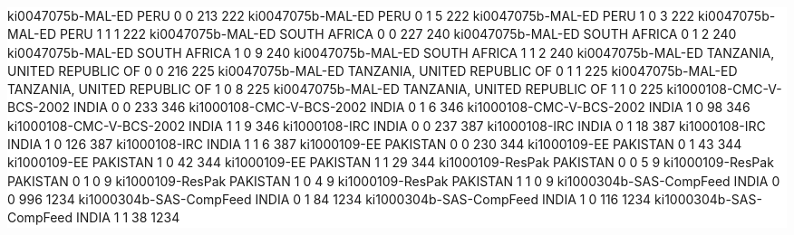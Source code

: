 ki0047075b-MAL-ED           PERU                           0                                0      213    222
ki0047075b-MAL-ED           PERU                           0                                1        5    222
ki0047075b-MAL-ED           PERU                           1                                0        3    222
ki0047075b-MAL-ED           PERU                           1                                1        1    222
ki0047075b-MAL-ED           SOUTH AFRICA                   0                                0      227    240
ki0047075b-MAL-ED           SOUTH AFRICA                   0                                1        2    240
ki0047075b-MAL-ED           SOUTH AFRICA                   1                                0        9    240
ki0047075b-MAL-ED           SOUTH AFRICA                   1                                1        2    240
ki0047075b-MAL-ED           TANZANIA, UNITED REPUBLIC OF   0                                0      216    225
ki0047075b-MAL-ED           TANZANIA, UNITED REPUBLIC OF   0                                1        1    225
ki0047075b-MAL-ED           TANZANIA, UNITED REPUBLIC OF   1                                0        8    225
ki0047075b-MAL-ED           TANZANIA, UNITED REPUBLIC OF   1                                1        0    225
ki1000108-CMC-V-BCS-2002    INDIA                          0                                0      233    346
ki1000108-CMC-V-BCS-2002    INDIA                          0                                1        6    346
ki1000108-CMC-V-BCS-2002    INDIA                          1                                0       98    346
ki1000108-CMC-V-BCS-2002    INDIA                          1                                1        9    346
ki1000108-IRC               INDIA                          0                                0      237    387
ki1000108-IRC               INDIA                          0                                1       18    387
ki1000108-IRC               INDIA                          1                                0      126    387
ki1000108-IRC               INDIA                          1                                1        6    387
ki1000109-EE                PAKISTAN                       0                                0      230    344
ki1000109-EE                PAKISTAN                       0                                1       43    344
ki1000109-EE                PAKISTAN                       1                                0       42    344
ki1000109-EE                PAKISTAN                       1                                1       29    344
ki1000109-ResPak            PAKISTAN                       0                                0        5      9
ki1000109-ResPak            PAKISTAN                       0                                1        0      9
ki1000109-ResPak            PAKISTAN                       1                                0        4      9
ki1000109-ResPak            PAKISTAN                       1                                1        0      9
ki1000304b-SAS-CompFeed     INDIA                          0                                0      996   1234
ki1000304b-SAS-CompFeed     INDIA                          0                                1       84   1234
ki1000304b-SAS-CompFeed     INDIA                          1                                0      116   1234
ki1000304b-SAS-CompFeed     INDIA                          1                                1       38   1234